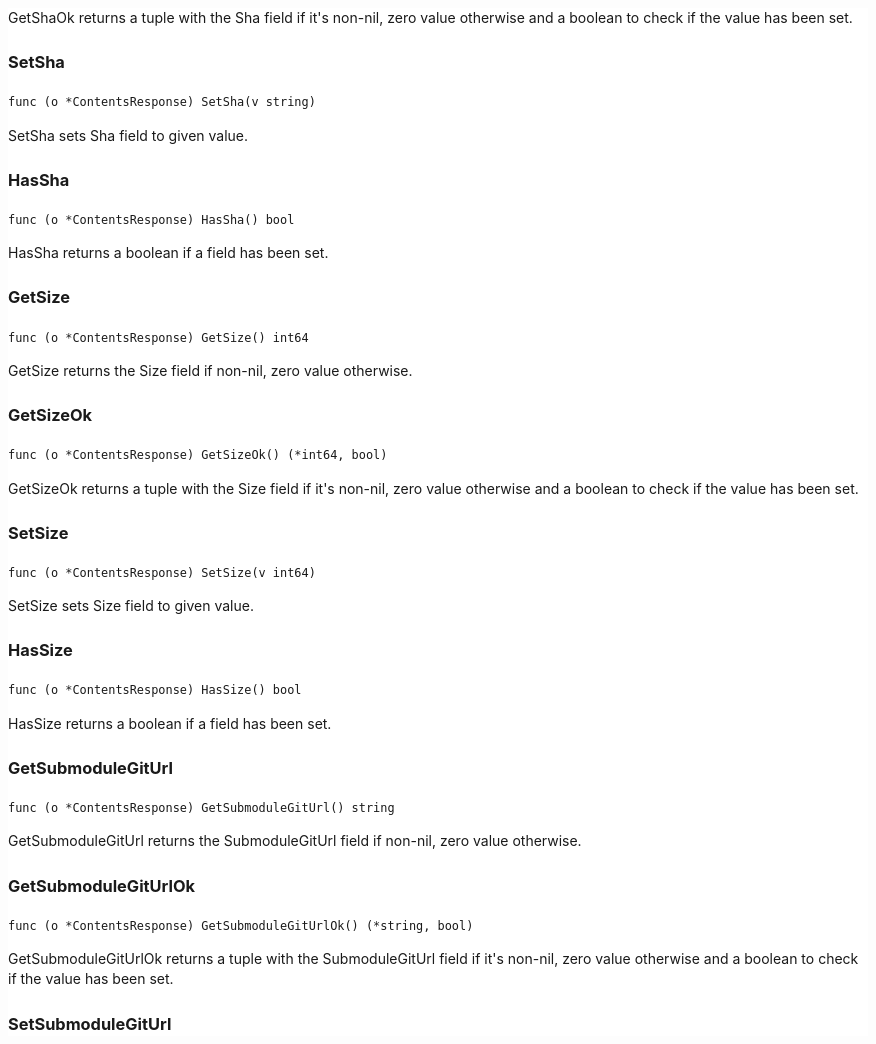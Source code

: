 GetShaOk returns a tuple with the Sha field if it's non-nil, zero value otherwise
and a boolean to check if the value has been set.

### SetSha

`func (o *ContentsResponse) SetSha(v string)`

SetSha sets Sha field to given value.

### HasSha

`func (o *ContentsResponse) HasSha() bool`

HasSha returns a boolean if a field has been set.

### GetSize

`func (o *ContentsResponse) GetSize() int64`

GetSize returns the Size field if non-nil, zero value otherwise.

### GetSizeOk

`func (o *ContentsResponse) GetSizeOk() (*int64, bool)`

GetSizeOk returns a tuple with the Size field if it's non-nil, zero value otherwise
and a boolean to check if the value has been set.

### SetSize

`func (o *ContentsResponse) SetSize(v int64)`

SetSize sets Size field to given value.

### HasSize

`func (o *ContentsResponse) HasSize() bool`

HasSize returns a boolean if a field has been set.

### GetSubmoduleGitUrl

`func (o *ContentsResponse) GetSubmoduleGitUrl() string`

GetSubmoduleGitUrl returns the SubmoduleGitUrl field if non-nil, zero value otherwise.

### GetSubmoduleGitUrlOk

`func (o *ContentsResponse) GetSubmoduleGitUrlOk() (*string, bool)`

GetSubmoduleGitUrlOk returns a tuple with the SubmoduleGitUrl field if it's non-nil, zero value otherwise
and a boolean to check if the value has been set.

### SetSubmoduleGitUrl
